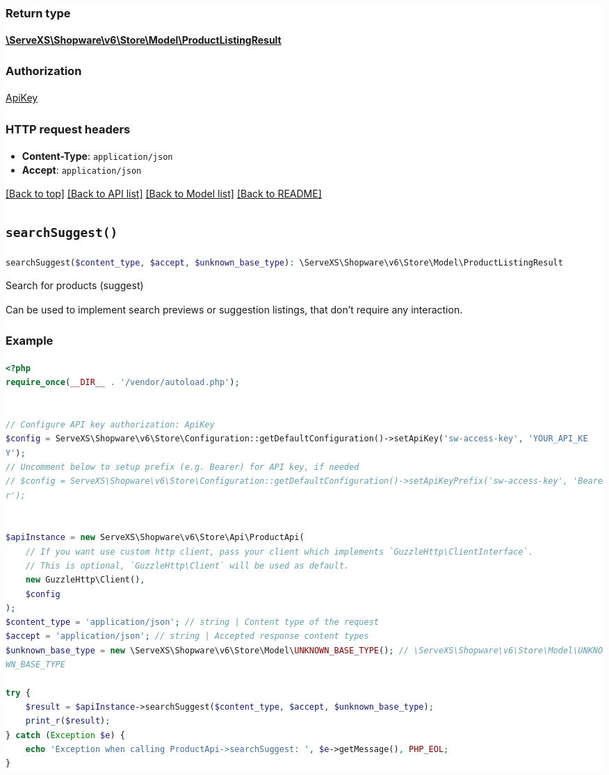 ### Return type

[**\ServeXS\Shopware\v6\Store\Model\ProductListingResult**](../Model/ProductListingResult.md)

### Authorization

[ApiKey](../../README.md#ApiKey)

### HTTP request headers

- **Content-Type**: `application/json`
- **Accept**: `application/json`

[[Back to top]](#) [[Back to API list]](../../README.md#endpoints)
[[Back to Model list]](../../README.md#models)
[[Back to README]](../../README.md)

## `searchSuggest()`

```php
searchSuggest($content_type, $accept, $unknown_base_type): \ServeXS\Shopware\v6\Store\Model\ProductListingResult
```

Search for products (suggest)

Can be used to implement search previews or suggestion listings, that don’t require any interaction.

### Example

```php
<?php
require_once(__DIR__ . '/vendor/autoload.php');


// Configure API key authorization: ApiKey
$config = ServeXS\Shopware\v6\Store\Configuration::getDefaultConfiguration()->setApiKey('sw-access-key', 'YOUR_API_KEY');
// Uncomment below to setup prefix (e.g. Bearer) for API key, if needed
// $config = ServeXS\Shopware\v6\Store\Configuration::getDefaultConfiguration()->setApiKeyPrefix('sw-access-key', 'Bearer');


$apiInstance = new ServeXS\Shopware\v6\Store\Api\ProductApi(
    // If you want use custom http client, pass your client which implements `GuzzleHttp\ClientInterface`.
    // This is optional, `GuzzleHttp\Client` will be used as default.
    new GuzzleHttp\Client(),
    $config
);
$content_type = 'application/json'; // string | Content type of the request
$accept = 'application/json'; // string | Accepted response content types
$unknown_base_type = new \ServeXS\Shopware\v6\Store\Model\UNKNOWN_BASE_TYPE(); // \ServeXS\Shopware\v6\Store\Model\UNKNOWN_BASE_TYPE

try {
    $result = $apiInstance->searchSuggest($content_type, $accept, $unknown_base_type);
    print_r($result);
} catch (Exception $e) {
    echo 'Exception when calling ProductApi->searchSuggest: ', $e->getMessage(), PHP_EOL;
}
```
